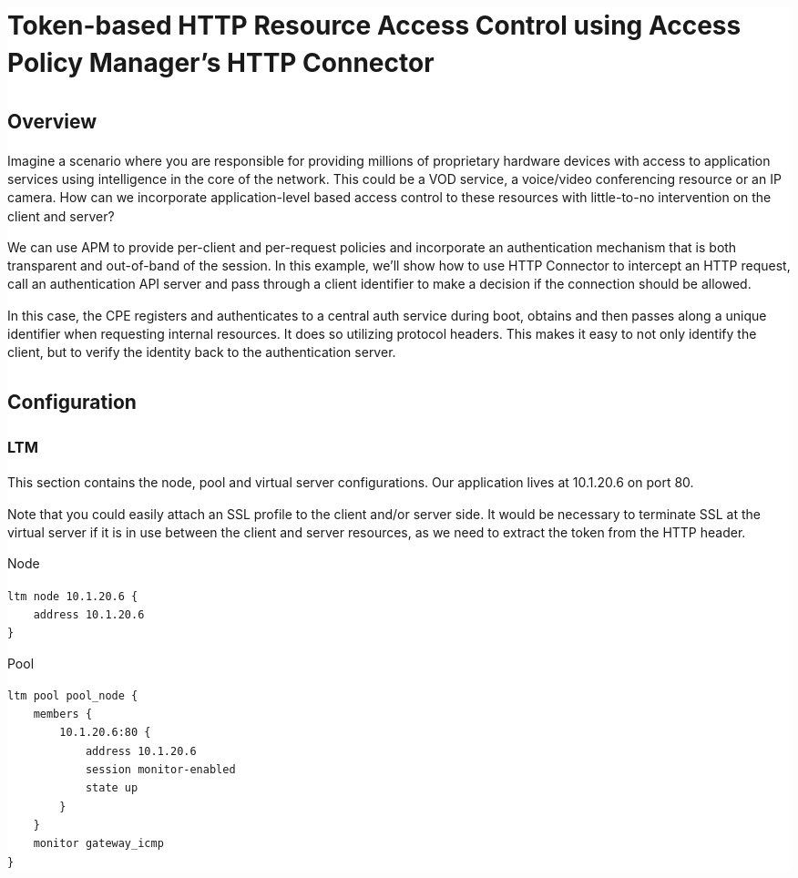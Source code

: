 # Token-based HTTP Resource Access Control using Access Policy Manager’s HTTP Connector

## Overview

Imagine a scenario where you are responsible for providing millions of proprietary hardware devices with access to application services using intelligence in the core of the network. This could be a VOD service, a voice/video conferencing resource or an IP camera. How can we incorporate application-level based access control to these resources with little-to-no intervention on the client and server?

We can use APM to provide per-client and per-request policies and incorporate an authentication mechanism that is both transparent and out-of-band of the session. In this example, we’ll show how to use HTTP Connector to intercept an HTTP request, call an authentication API server and pass through a client identifier to make a decision if the connection should be allowed.  

In this case, the CPE registers and authenticates to a central auth service during boot, obtains and then passes along a unique identifier when requesting internal resources. It does so utilizing protocol headers. This makes it easy to not only identify the client, but to verify the identity back to the authentication server.  

## Configuration

### LTM

This section contains the node, pool and virtual server configurations. Our application lives at 10.1.20.6 on port 80.

Note that you could easily attach an SSL profile to the client and/or server side. It would be necessary to terminate SSL at the virtual server if it is in use between the client and server resources, as we need to extract the token from the HTTP header.

Node

```console
ltm node 10.1.20.6 {
    address 10.1.20.6
}
```

Pool

```console
ltm pool pool_node {
    members {
        10.1.20.6:80 {
            address 10.1.20.6
            session monitor-enabled
            state up
        }
    }
    monitor gateway_icmp
}
```
